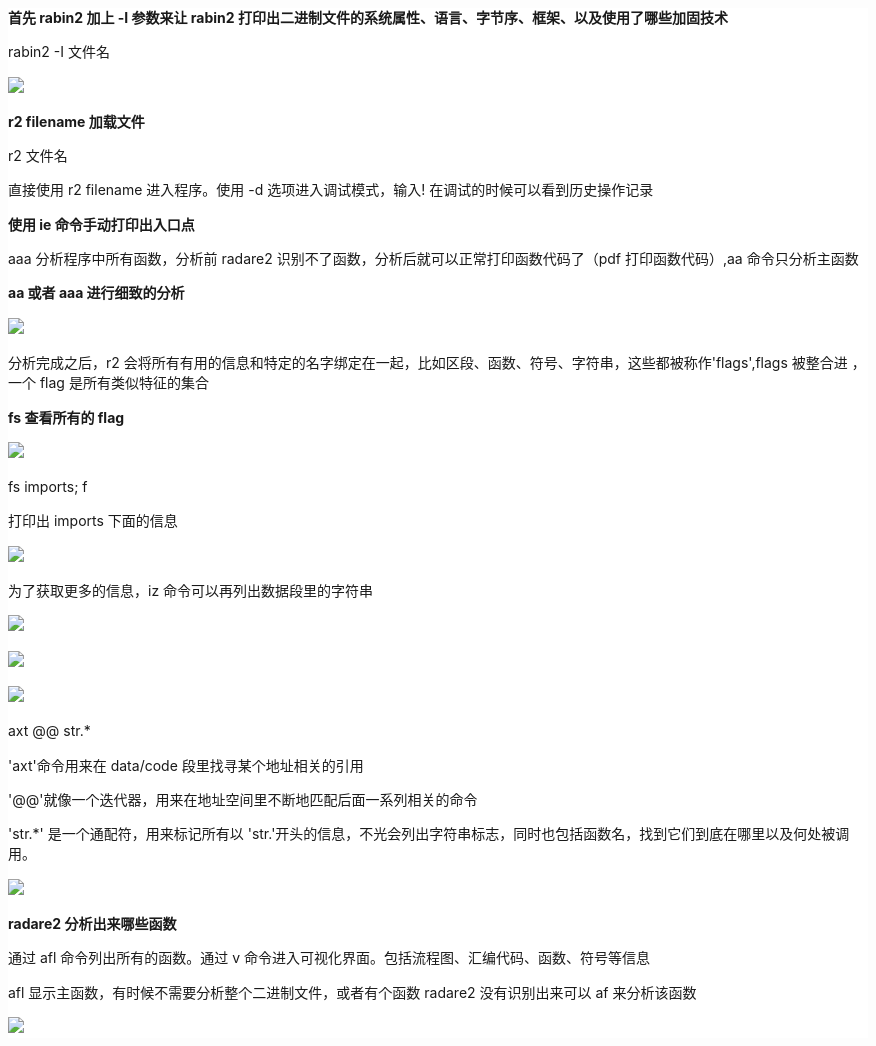**首先 rabin2 加上 -I 参数来让 rabin2 打印出二进制文件的系统属性、语言、字节序、框架、以及使用了哪些加固技术**

rabin2 -I 文件名

![](https://mmbiz.qpic.cn/mmbiz_png/LtmuVIq6tF1QQH9LKHp3Htd4mw8VdFqp5lBIdJqtlQClpUh8KUCJNHQPzkkZlgse8KchsHCAAoAj53ebC0tu8w/640?wx_fmt=png)

**r2 filename 加载文件**

r2 文件名

直接使用 r2 filename 进入程序。使用 -d 选项进入调试模式，输入! 在调试的时候可以看到历史操作记录

**使用 ie 命令手动打印出入口点**

aaa 分析程序中所有函数，分析前 radare2 识别不了函数，分析后就可以正常打印函数代码了（pdf 打印函数代码）,aa 命令只分析主函数

**aa 或者 aaa 进行细致的分析**

![](https://mmbiz.qpic.cn/mmbiz_png/LtmuVIq6tF1QQH9LKHp3Htd4mw8VdFqpUkLdLILQfldb8rvL98qQoYlyXaVC4ZYqzWibejBF8nWfOHUtDZUmcxA/640?wx_fmt=png)

分析完成之后，r2 会将所有有用的信息和特定的名字绑定在一起，比如区段、函数、符号、字符串，这些都被称作'flags',flags 被整合进 <flag spaces>，一个 flag 是所有类似特征的集合

**fs 查看所有的 flag**

![](https://mmbiz.qpic.cn/mmbiz_png/LtmuVIq6tF1QQH9LKHp3Htd4mw8VdFqpT7t8nKF9zCR11C5ibn9r5A1Pxq7NR6LmZRuAA3GlhibTOsCxDbjjmEuw/640?wx_fmt=png)

fs imports; f

打印出 imports 下面的信息

![](https://mmbiz.qpic.cn/mmbiz_png/LtmuVIq6tF1QQH9LKHp3Htd4mw8VdFqpKZeCG63SU8hd2vgq5Ahc8FlrhqbQ7xy4ib9kkiboiaOI2kYpUvnAnzTWQ/640?wx_fmt=png)

为了获取更多的信息，iz 命令可以再列出数据段里的字符串 

![](https://mmbiz.qpic.cn/mmbiz_png/LtmuVIq6tF1QQH9LKHp3Htd4mw8VdFqpqPIVaPXgaB8DfibkcKzsev3t4nFA5KAHcTSF37lEpj6ektggJSvjQ5g/640?wx_fmt=png)

![](https://mmbiz.qpic.cn/mmbiz_png/LtmuVIq6tF1QQH9LKHp3Htd4mw8VdFqp8pRIuhqbbR8F8j2ABZjwPUxJHwCjJiaNsw1aCONOCY6ENNoSYSektsQ/640?wx_fmt=png)

![](https://mmbiz.qpic.cn/mmbiz_png/LtmuVIq6tF1QQH9LKHp3Htd4mw8VdFqpGWiaTUlcYEh69SXpbhibn3gmOGrcDI2HK2jzEXF23OJl48tX3OmzyrwQ/640?wx_fmt=png)

axt @@ str.*

'axt'命令用来在 data/code 段里找寻某个地址相关的引用

'@@'就像一个迭代器，用来在地址空间里不断地匹配后面一系列相关的命令

'str.*' 是一个通配符，用来标记所有以 'str.'开头的信息，不光会列出字符串标志，同时也包括函数名，找到它们到底在哪里以及何处被调用。

![](https://mmbiz.qpic.cn/mmbiz_png/LtmuVIq6tF1QQH9LKHp3Htd4mw8VdFqp5ASdV8QlpkgKAjjer2c1ZkdFnQkkiaRHZTicWt7jLX5Im42SaDxo3JaQ/640?wx_fmt=png)

**radare2 分析出来哪些函数**

通过 afl 命令列出所有的函数。通过 v 命令进入可视化界面。包括流程图、汇编代码、函数、符号等信息

afl 显示主函数，有时候不需要分析整个二进制文件，或者有个函数 radare2 没有识别出来可以 af 来分析该函数

![](https://mmbiz.qpic.cn/mmbiz_png/LtmuVIq6tF1QQH9LKHp3Htd4mw8VdFqpwGjoTPclXNLlADLb5W470HfgkJZM99xx3iapApFicRRqSphPpM2V2V0w/640?wx_fmt=png)
